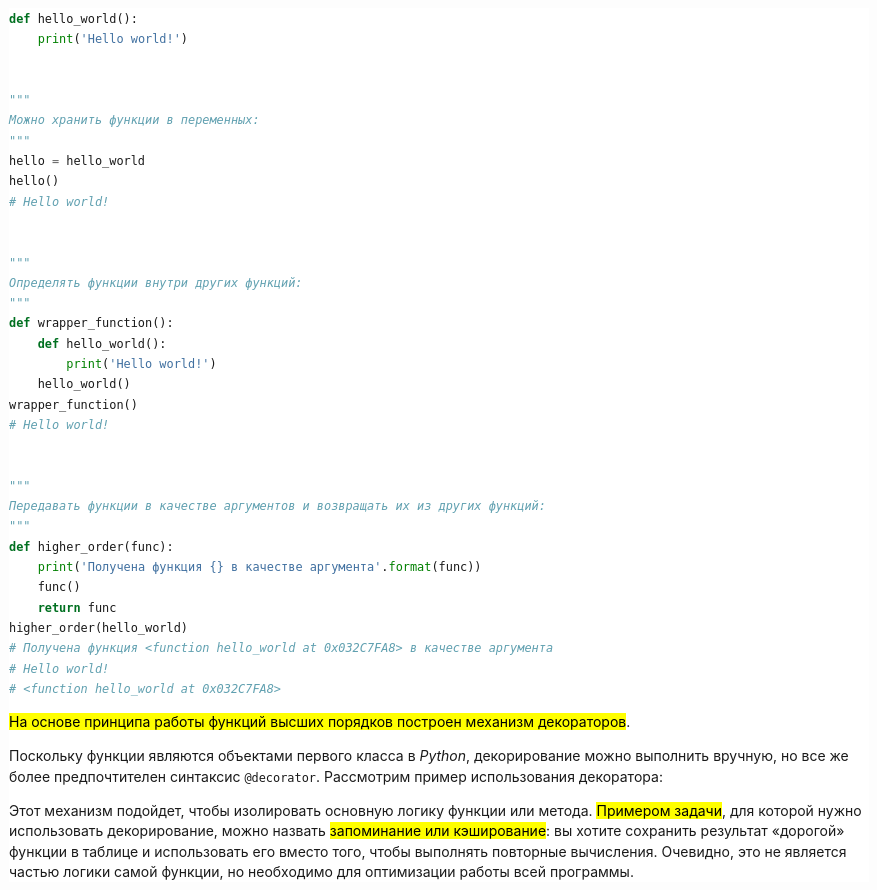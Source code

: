 ```python
def hello_world():
	print('Hello world!')


"""
Можно хранить функции в переменных:
"""
hello = hello_world
hello()  
# Hello world!


"""
Определять функции внутри других функций:
"""
def wrapper_function():
	def hello_world():
		print('Hello world!')
	hello_world()
wrapper_function()  
# Hello world!


"""
Передавать функции в качестве аргументов и возвращать их из других функций:
"""
def higher_order(func):
	print('Получена функция {} в качестве аргумента'.format(func))
	func()
	return func
higher_order(hello_world)  
# Получена функция <function hello_world at 0x032C7FA8> в качестве аргумента 
# Hello world!
# <function hello_world at 0x032C7FA8>
```

<mark>На основе принципа работы функций высших порядков построен механизм декораторов</mark>.

```python

```





Поскольку функции являются объектами первого класса в *Python*, декорирование можно выполнить вручную, но все же более предпочтителен синтаксис `@decorator`. Рассмотрим пример использования декоратора:



Этот механизм подойдет, чтобы изолировать основную логику функции или метода. <mark>Примером задачи</mark>, для которой нужно использовать декорирование, можно назвать <mark>запоминание или кэширование</mark>: вы хотите сохранить результат «дорогой» функции в таблице и использовать его вместо того, чтобы выполнять повторные вычисления. Очевидно, это не является частью логики самой функции, но необходимо для оптимизации работы всей программы.
